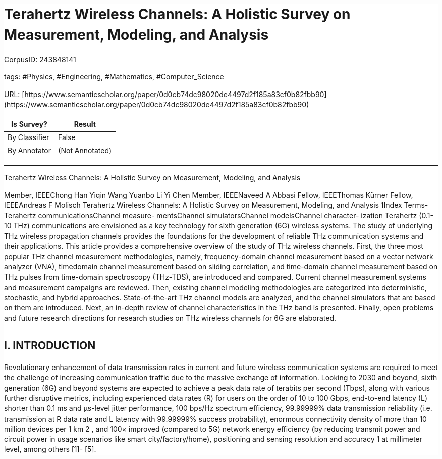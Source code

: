 # Terahertz Wireless Channels: A Holistic Survey on Measurement, Modeling, and Analysis

CorpusID: 243848141
 
tags: #Physics, #Engineering, #Mathematics, #Computer_Science

URL: [https://www.semanticscholar.org/paper/0d0cb74dc98020de4497d2f185a83cf0b82fbb90](https://www.semanticscholar.org/paper/0d0cb74dc98020de4497d2f185a83cf0b82fbb90)
 
| Is Survey?        | Result          |
| ----------------- | --------------- |
| By Classifier     | False |
| By Annotator      | (Not Annotated) |

---

Terahertz Wireless Channels: A Holistic Survey on Measurement, Modeling, and Analysis


Member, IEEEChong Han 
Yiqin Wang 
Yuanbo Li 
Yi Chen 
Member, IEEENaveed A Abbasi 
Fellow, IEEEThomas Kürner 
Fellow, IEEEAndreas F Molisch 
Terahertz Wireless Channels: A Holistic Survey on Measurement, Modeling, and Analysis
1Index Terms-Terahertz communicationsChannel measure- mentsChannel simulatorsChannel modelsChannel character- ization
Terahertz (0.1-10 THz) communications are envisioned as a key technology for sixth generation (6G) wireless systems. The study of underlying THz wireless propagation channels provides the foundations for the development of reliable THz communication systems and their applications. This article provides a comprehensive overview of the study of THz wireless channels. First, the three most popular THz channel measurement methodologies, namely, frequency-domain channel measurement based on a vector network analyzer (VNA), timedomain channel measurement based on sliding correlation, and time-domain channel measurement based on THz pulses from time-domain spectroscopy (THz-TDS), are introduced and compared. Current channel measurement systems and measurement campaigns are reviewed. Then, existing channel modeling methodologies are categorized into deterministic, stochastic, and hybrid approaches. State-of-the-art THz channel models are analyzed, and the channel simulators that are based on them are introduced. Next, an in-depth review of channel characteristics in the THz band is presented. Finally, open problems and future research directions for research studies on THz wireless channels for 6G are elaborated.

## I. INTRODUCTION

Revolutionary enhancement of data transmission rates in current and future wireless communication systems are required to meet the challenge of increasing communication traffic due to the massive exchange of information. Looking to 2030 and beyond, sixth generation (6G) and beyond systems are expected to achieve a peak data rate of terabits per second (Tbps), along with various further disruptive metrics, including experienced data rates (R) for users on the order of 10 to 100 Gbps, end-to-end latency (L) shorter than 0.1 ms and µs-level jitter performance, 100 bps/Hz spectrum efficiency, 99.99999% data transmission reliability (i.e. transmission at R data rate and L latency with 99.99999% success probability), enormous connectivity density of more than 10 million devices per 1 km 2 , and 100× improved (compared to 5G) network energy efficiency (by reducing transmit power and circuit power in usage scenarios like smart city/factory/home), positioning and sensing resolution and accuracy 1 at millimeter level, among others [1]- [5].
